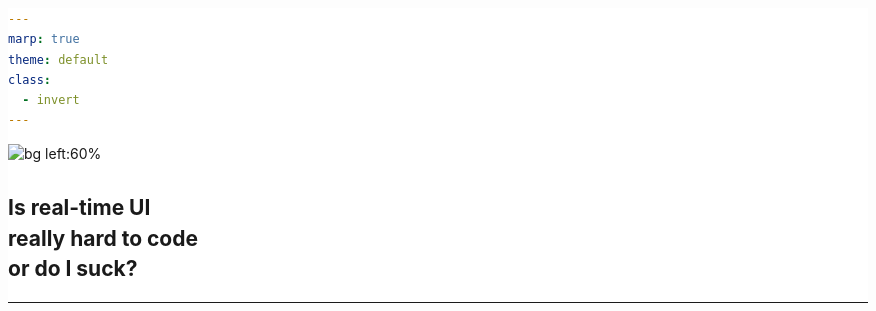 ```yaml
---
marp: true
theme: default
class: 
  - invert
---
```

<style>
section tt { font-weight: bold; }
section span.hljs-string { color: #50b050; }
section span.hljs-title { color: #7ff2e1; }
section span.hljs-number { color: #00acc5; }

section.highlight em { color: #aff; font-style: normal; }
section.highlight strong { color: #f44; font-style: normal; font-weight: normal; }

section.center {
  text-align: center;
}

section.video {
  padding: 0px;
  margin: 0px;
}
section.video iframe {
  width: 100%;
  height: 100%;
}

div.col2 {
  margin-top: 35px;
  column-count: 2;
}
div.col2 p:first-child,
div.col2 h1:first-child,
div.col2 h2:first-child,
div.col2 h3:first-child,
div.col2 ul:first-child,
div.col2 ul li:first-child,
div.col2 ul li p:first-child {
  margin-top: 0 !important;
}
div.col2 .break {
  break-before: column;
  margin-top: 0;
}
</style>

![bg left:60%](./img/Racoon.gif)

## Is real-time UI </br>really hard to code</br> or do I suck?

---